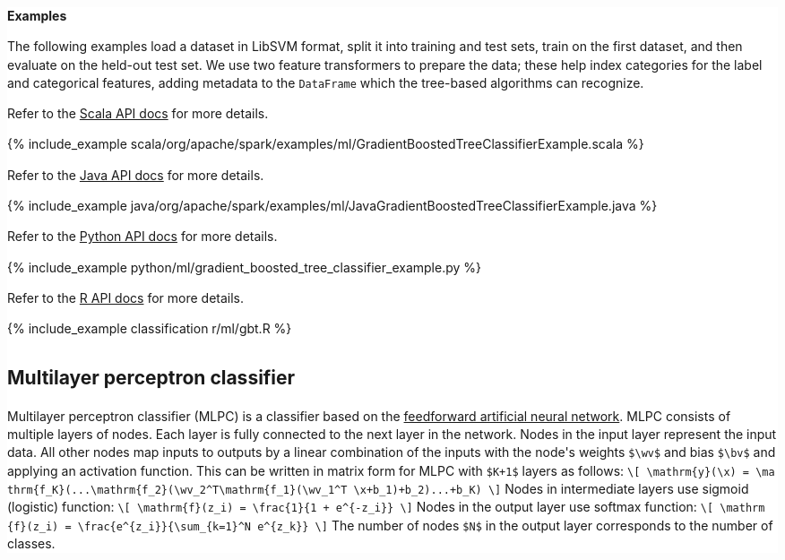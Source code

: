 **Examples**

The following examples load a dataset in LibSVM format, split it into training and test sets, train on the first dataset, and then evaluate on the held-out test set.
We use two feature transformers to prepare the data; these help index categories for the label and categorical features, adding metadata to the `DataFrame` which the tree-based algorithms can recognize.

<div class="codetabs">
<div data-lang="scala" markdown="1">

Refer to the [Scala API docs](api/scala/index.html#org.apache.spark.ml.classification.GBTClassifier) for more details.

{% include_example scala/org/apache/spark/examples/ml/GradientBoostedTreeClassifierExample.scala %}
</div>

<div data-lang="java" markdown="1">

Refer to the [Java API docs](api/java/org/apache/spark/ml/classification/GBTClassifier.html) for more details.

{% include_example java/org/apache/spark/examples/ml/JavaGradientBoostedTreeClassifierExample.java %}
</div>

<div data-lang="python" markdown="1">

Refer to the [Python API docs](api/python/pyspark.ml.html#pyspark.ml.classification.GBTClassifier) for more details.

{% include_example python/ml/gradient_boosted_tree_classifier_example.py %}
</div>

<div data-lang="r" markdown="1">

Refer to the [R API docs](api/R/spark.gbt.html) for more details.

{% include_example classification r/ml/gbt.R %}
</div>

</div>

## Multilayer perceptron classifier

Multilayer perceptron classifier (MLPC) is a classifier based on the [feedforward artificial neural network](https://en.wikipedia.org/wiki/Feedforward_neural_network). 
MLPC consists of multiple layers of nodes. 
Each layer is fully connected to the next layer in the network. Nodes in the input layer represent the input data. All other nodes map inputs to outputs 
by a linear combination of the inputs with the node's weights `$\wv$` and bias `$\bv$` and applying an activation function. 
This can be written in matrix form for MLPC with `$K+1$` layers as follows:
`\[
\mathrm{y}(\x) = \mathrm{f_K}(...\mathrm{f_2}(\wv_2^T\mathrm{f_1}(\wv_1^T \x+b_1)+b_2)...+b_K)
\]`
Nodes in intermediate layers use sigmoid (logistic) function:
`\[
\mathrm{f}(z_i) = \frac{1}{1 + e^{-z_i}}
\]`
Nodes in the output layer use softmax function:
`\[
\mathrm{f}(z_i) = \frac{e^{z_i}}{\sum_{k=1}^N e^{z_k}}
\]`
The number of nodes `$N$` in the output layer corresponds to the number of classes. 
